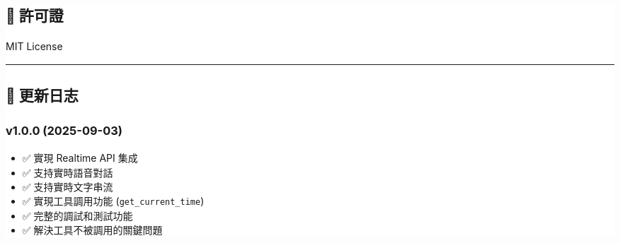 ## 📄 許可證

MIT License

---

## 🎉 更新日志

### v1.0.0 (2025-09-03)
- ✅ 實現 Realtime API 集成
- ✅ 支持實時語音對話
- ✅ 支持實時文字串流
- ✅ 實現工具調用功能 (`get_current_time`)
- ✅ 完整的調試和測試功能
- ✅ 解決工具不被調用的關鍵問題
